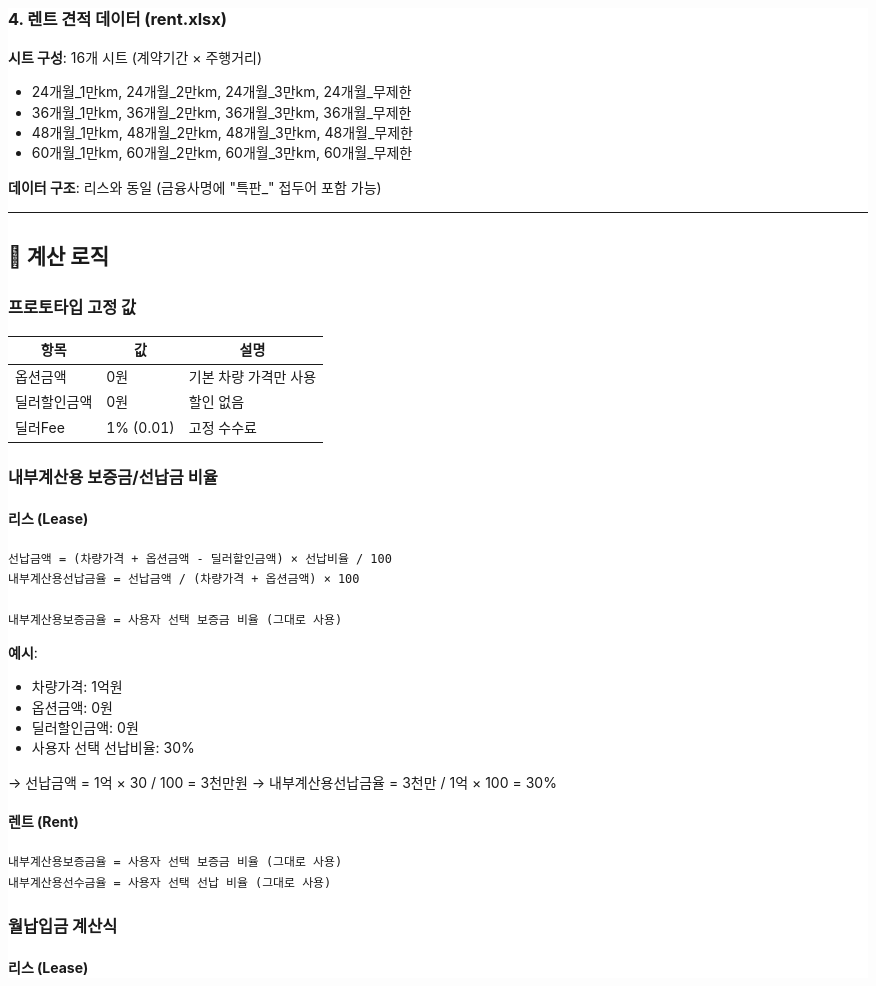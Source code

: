### 4. 렌트 견적 데이터 (rent.xlsx)

**시트 구성**: 16개 시트 (계약기간 × 주행거리)
- 24개월_1만km, 24개월_2만km, 24개월_3만km, 24개월_무제한
- 36개월_1만km, 36개월_2만km, 36개월_3만km, 36개월_무제한
- 48개월_1만km, 48개월_2만km, 48개월_3만km, 48개월_무제한
- 60개월_1만km, 60개월_2만km, 60개월_3만km, 60개월_무제한

**데이터 구조**: 리스와 동일 (금융사명에 "특판_" 접두어 포함 가능)

---

## 🧮 계산 로직

### 프로토타입 고정 값
| 항목 | 값 | 설명 |
|------|-----|------|
| 옵션금액 | 0원 | 기본 차량 가격만 사용 |
| 딜러할인금액 | 0원 | 할인 없음 |
| 딜러Fee | 1% (0.01) | 고정 수수료 |

### 내부계산용 보증금/선납금 비율

#### 리스 (Lease)
```
선납금액 = (차량가격 + 옵션금액 - 딜러할인금액) × 선납비율 / 100
내부계산용선납금율 = 선납금액 / (차량가격 + 옵션금액) × 100

내부계산용보증금율 = 사용자 선택 보증금 비율 (그대로 사용)
```

**예시**:
- 차량가격: 1억원
- 옵션금액: 0원
- 딜러할인금액: 0원
- 사용자 선택 선납비율: 30%

→ 선납금액 = 1억 × 30 / 100 = 3천만원
→ 내부계산용선납금율 = 3천만 / 1억 × 100 = 30%

#### 렌트 (Rent)
```
내부계산용보증금율 = 사용자 선택 보증금 비율 (그대로 사용)
내부계산용선수금율 = 사용자 선택 선납 비율 (그대로 사용)
```

### 월납입금 계산식

#### 리스 (Lease)
